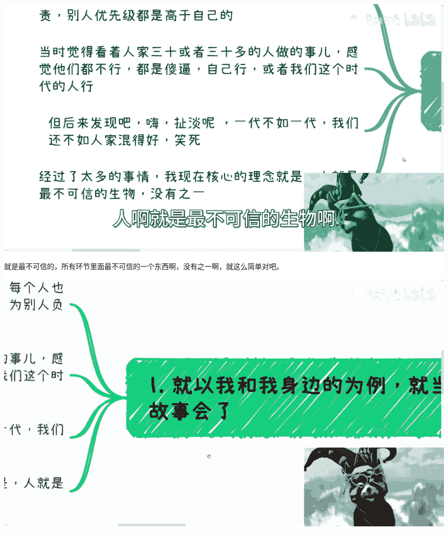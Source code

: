 ![](img/c2b9e9c9a8bf136ecf215babbfb8b7a6_7.png)

就是最不可信的，所有环节里面最不可信的一个东西啊，没有之一啊，就这么简单对吧。

![](img/c2b9e9c9a8bf136ecf215babbfb8b7a6_9.png)
